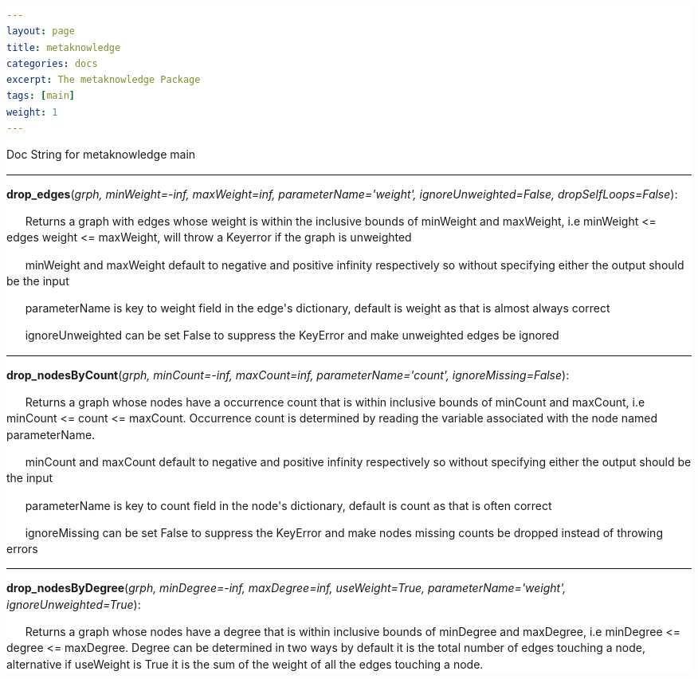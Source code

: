```yaml
---
layout: page
title: metaknowledge
categories: docs
excerpt: The metaknowledge Package
tags: [main]
weight: 1
---
```

<a name="metaknowledge"></a>
Doc String for metaknowledge main

- - -

<a name="drop_edges"></a>**drop_edges**(_grph, minWeight=-inf, maxWeight=inf, parameterName='weight', ignoreUnweighted=False, dropSelfLoops=False_):

&nbsp;&nbsp;&nbsp;&nbsp;&nbsp;&nbsp;Returns a graph with edges whose weight is within the inclusive bounds of minWeight and maxWeight, i.e minWeight <= edges weight <= maxWeight, will throw a Keyerror if the graph is unweighted

&nbsp;&nbsp;&nbsp;&nbsp;&nbsp;&nbsp;minWeight and maxWeight default to negative and positive infinity respectively so without specifying either the output should be the input

&nbsp;&nbsp;&nbsp;&nbsp;&nbsp;&nbsp;parameterName is key to weight field in the edge's dictionary, default is weight as that is almost always correct

&nbsp;&nbsp;&nbsp;&nbsp;&nbsp;&nbsp;ignoreUnweighted can be set False to suppress the KeyError and make unweighted edges be ignored


- - -

<a name="drop_nodesByCount"></a>**drop_nodesByCount**(_grph, minCount=-inf, maxCount=inf, parameterName='count', ignoreMissing=False_):

&nbsp;&nbsp;&nbsp;&nbsp;&nbsp;&nbsp;Returns a graph whose nodes have a occurrence count that is within inclusive bounds of minCount and maxCount, i.e minCount <= count <= maxCount. Occurrence count is determined by reading the variable associated with the node named parameterName.

&nbsp;&nbsp;&nbsp;&nbsp;&nbsp;&nbsp;minCount and maxCount default to negative and positive infinity respectively so without specifying either the output should be the input


&nbsp;&nbsp;&nbsp;&nbsp;&nbsp;&nbsp;parameterName is key to count field in the node's dictionary, default is count as that is often correct

&nbsp;&nbsp;&nbsp;&nbsp;&nbsp;&nbsp;ignoreMissing can be set False to suppress the KeyError and make nodes missing counts be dropped instead of throwing errors


- - -

<a name="drop_nodesByDegree"></a>**drop_nodesByDegree**(_grph, minDegree=-inf, maxDegree=inf, useWeight=True, parameterName='weight', ignoreUnweighted=True_):

&nbsp;&nbsp;&nbsp;&nbsp;&nbsp;&nbsp;Returns a graph whose nodes have a degree that is within inclusive bounds of minDegree and maxDegree, i.e minDegree <= degree <= maxDegree. Degree can be determined in two ways by default it is the total number of edges touching a node, alternative if useWeight is True it is the sum of the weight of all the edges touching a node.
